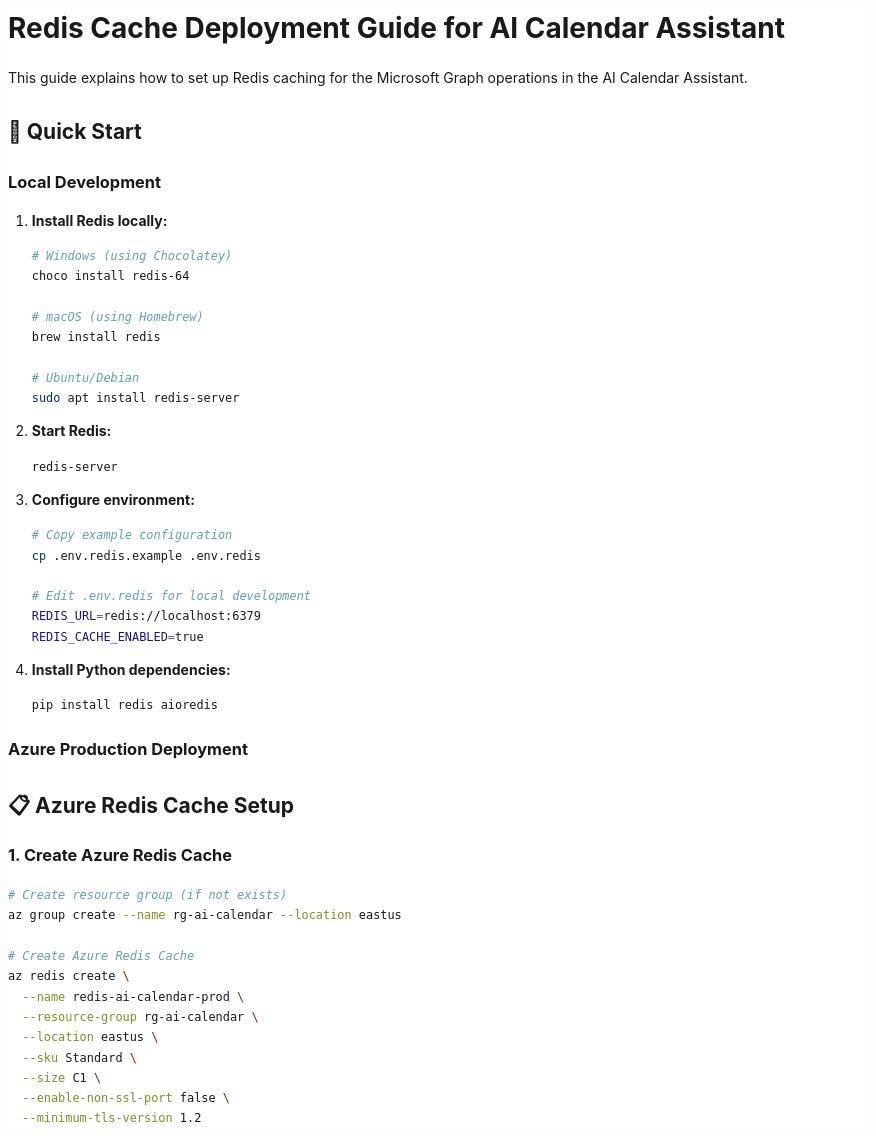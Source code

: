 # Redis Cache Deployment Guide for AI Calendar Assistant

This guide explains how to set up Redis caching for the Microsoft Graph operations in the AI Calendar Assistant.

## 🚀 Quick Start

### Local Development

1. **Install Redis locally:**
   ```bash
   # Windows (using Chocolatey)
   choco install redis-64
   
   # macOS (using Homebrew)
   brew install redis
   
   # Ubuntu/Debian
   sudo apt install redis-server
   ```

2. **Start Redis:**
   ```bash
   redis-server
   ```

3. **Configure environment:**
   ```bash
   # Copy example configuration
   cp .env.redis.example .env.redis
   
   # Edit .env.redis for local development
   REDIS_URL=redis://localhost:6379
   REDIS_CACHE_ENABLED=true
   ```

4. **Install Python dependencies:**
   ```bash
   pip install redis aioredis
   ```

### Azure Production Deployment

## 📋 Azure Redis Cache Setup

### 1. Create Azure Redis Cache

```bash
# Create resource group (if not exists)
az group create --name rg-ai-calendar --location eastus

# Create Azure Redis Cache
az redis create \
  --name redis-ai-calendar-prod \
  --resource-group rg-ai-calendar \
  --location eastus \
  --sku Standard \
  --size C1 \
  --enable-non-ssl-port false \
  --minimum-tls-version 1.2
```
